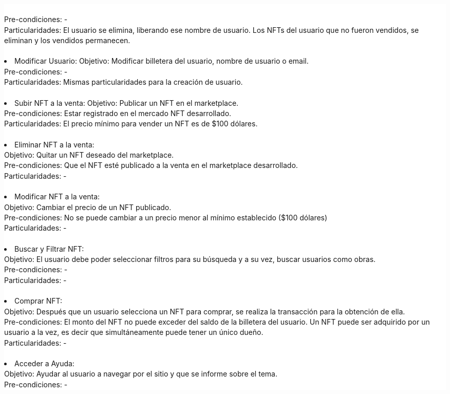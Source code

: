   <br>
 Pre-condiciones: -
  <br>
 Particularidades: El usuario se elimina, liberando ese nombre de usuario.  Los NFTs del usuario que no fueron vendidos, se eliminan y los vendidos permanecen.
<br>
</li>
<br>
<li>Modificar Usuario:
 Objetivo: Modificar billetera del usuario, nombre de usuario o email.
  <br>
 Pre-condiciones: -
  <br>
 Particularidades: Mismas particularidades para la creación de usuario.
</li>
<br>
<li>Subir NFT a la venta:
 Objetivo: Publicar un NFT en el marketplace.
  <br>
 Pre-condiciones: Estar registrado en el mercado NFT desarrollado. 
  <br>
 Particularidades: El precio mínimo para vender un NFT es de $100 dólares.</li>
<br>
<li>Eliminar NFT a la venta:
  <br>
 Objetivo: Quitar un NFT deseado del marketplace.
  <br>
 Pre-condiciones: Que el NFT esté publicado a la venta en el marketplace desarrollado.
  <br>
 Particularidades: -</li>
<br>
<li>Modificar NFT a la venta:
  <br>
 Objetivo: Cambiar el precio de un NFT publicado.
  <br>
 Pre-condiciones: No se puede cambiar a un precio menor al  mínimo establecido ($100 dólares)
  <br>
 Particularidades: - </li>
<br>
<li>Buscar y Filtrar NFT:
  <br>
 Objetivo: El usuario debe poder seleccionar filtros para su búsqueda y a su vez, buscar usuarios como obras.
  <br>
 Pre-condiciones: - 
  <br>
 Particularidades: -</li>
<br>
<li>Comprar NFT:
  <br>
 Objetivo: Después que un usuario selecciona un NFT para comprar, se realiza la transacción para la obtención de ella.
  <br>
 Pre-condiciones: El monto del NFT no puede exceder del saldo de la billetera del usuario. Un NFT puede ser adquirido por un usuario a la vez, es decir que simultáneamente puede tener un único dueño.
  <br>
 Particularidades: -</li>
<br>
<li>Acceder a Ayuda:
  <br>
 Objetivo: Ayudar al usuario a navegar por el sitio y que se informe sobre el tema.
  <br>
 Pre-condiciones: -
  <br>